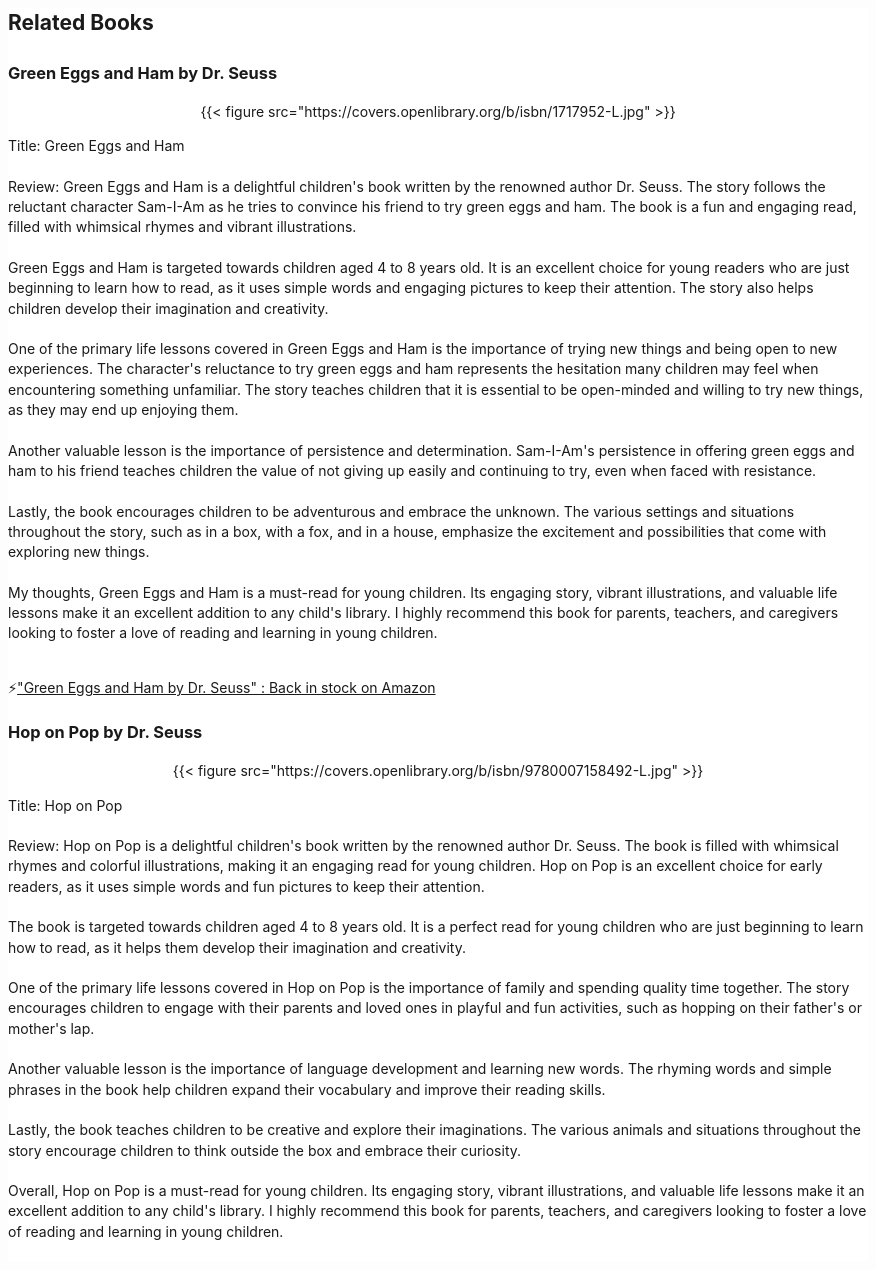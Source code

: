 ## Related Books
### Green Eggs and Ham by Dr. Seuss
<center>
{{< figure src="https://covers.openlibrary.org/b/isbn/1717952-L.jpg" >}}
</center>

Title: Green Eggs and Ham</br></br>
Review: Green Eggs and Ham is a delightful children's book written by the renowned author Dr. Seuss. The story follows the reluctant character Sam-I-Am as he tries to convince his friend to try green eggs and ham. The book is a fun and engaging read, filled with whimsical rhymes and vibrant illustrations.</br></br>
Green Eggs and Ham is targeted towards children aged 4 to 8 years old. It is an excellent choice for young readers who are just beginning to learn how to read, as it uses simple words and engaging pictures to keep their attention. The story also helps children develop their imagination and creativity.</br></br>
One of the primary life lessons covered in Green Eggs and Ham is the importance of trying new things and being open to new experiences. The character's reluctance to try green eggs and ham represents the hesitation many children may feel when encountering something unfamiliar. The story teaches children that it is essential to be open-minded and willing to try new things, as they may end up enjoying them.</br></br>
Another valuable lesson is the importance of persistence and determination. Sam-I-Am's persistence in offering green eggs and ham to his friend teaches children the value of not giving up easily and continuing to try, even when faced with resistance.</br></br>
Lastly, the book encourages children to be adventurous and embrace the unknown. The various settings and situations throughout the story, such as in a box, with a fox, and in a house, emphasize the excitement and possibilities that come with exploring new things.</br></br>
My thoughts, Green Eggs and Ham is a must-read for young children. Its engaging story, vibrant illustrations, and valuable life lessons make it an excellent addition to any child's library. I highly recommend this book for parents, teachers, and caregivers looking to foster a love of reading and learning in young children.</br></br>

<p>⚡<a id="aflink" href="https://www.amazon.com/gp/search?ie=UTF8&tag=klayu00-20&linkCode=ur2&linkId=6639bed89a8ad8dd2705e40644eb43d3&camp=1789&creative=9325&index=books&keywords=Green Eggs and Ham by Dr. Seuss" class="one" target="_blank" title='"Green Eggs and Ham by Dr. Seuss" : Back in stock on Amazon'>"Green Eggs and Ham by Dr. Seuss" : Back in stock on Amazon</a></p>

### Hop on Pop by Dr. Seuss
<center>
{{< figure src="https://covers.openlibrary.org/b/isbn/9780007158492-L.jpg" >}}
</center>

Title: Hop on Pop</br></br>
Review: Hop on Pop is a delightful children's book written by the renowned author Dr. Seuss. The book is filled with whimsical rhymes and colorful illustrations, making it an engaging read for young children. Hop on Pop is an excellent choice for early readers, as it uses simple words and fun pictures to keep their attention.</br></br>
The book is targeted towards children aged 4 to 8 years old. It is a perfect read for young children who are just beginning to learn how to read, as it helps them develop their imagination and creativity.</br></br>
One of the primary life lessons covered in Hop on Pop is the importance of family and spending quality time together. The story encourages children to engage with their parents and loved ones in playful and fun activities, such as hopping on their father's or mother's lap.</br></br>
Another valuable lesson is the importance of language development and learning new words. The rhyming words and simple phrases in the book help children expand their vocabulary and improve their reading skills.</br></br>
Lastly, the book teaches children to be creative and explore their imaginations. The various animals and situations throughout the story encourage children to think outside the box and embrace their curiosity.</br></br>
Overall, Hop on Pop is a must-read for young children. Its engaging story, vibrant illustrations, and valuable life lessons make it an excellent addition to any child's library. I highly recommend this book for parents, teachers, and caregivers looking to foster a love of reading and learning in young children.</br></br>
